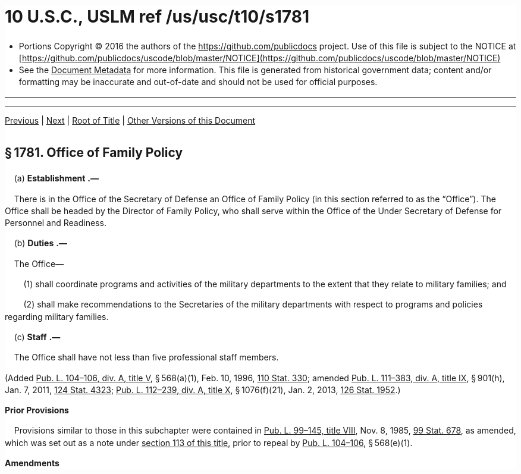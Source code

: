 ---
---

# 10 U.S.C., USLM ref /us/usc/t10/s1781

* Portions Copyright © 2016 the authors of the https://github.com/publicdocs project.
  Use of this file is subject to the NOTICE at [https://github.com/publicdocs/uscode/blob/master/NOTICE](https://github.com/publicdocs/uscode/blob/master/NOTICE)
* See the [Document Metadata](././../../../../../../..//README.md) for more information.
  This file is generated from historical government data; content and/or formatting may be inaccurate and out-of-date and should not be used for official purposes.

----------
----------

[Previous](./../../../../../../..//us/usc/t10/stA/ptII/ch88/schI/m__us_usc_t10_stA_ptII_ch88_schI.md) | [Next](./../../../../../../..//us/usc/t10/stA/ptII/ch88/schI/m__us_usc_t10_s1781a.md) | [Root of Title](./../../../../../../../) | [Other Versions of this Document](https://publicdocs.github.io/go/links?ns=uslm&ref=%2Fus%2Fusc%2Ft10%2Fs1781)

## § 1781. Office of Family Policy

    (a)  __Establishment__  __.—__ 

    There is in the Office of the Secretary of Defense an Office of Family Policy (in this section referred to as the “Office”). The Office shall be headed by the Director of Family Policy, who shall serve within the Office of the Under Secretary of Defense for Personnel and Readiness.

    (b)  __Duties__  __.—__ 

    The Office—

        (1) shall coordinate programs and activities of the military departments to the extent that they relate to military families; and

        (2) shall make recommendations to the Secretaries of the military departments with respect to programs and policies regarding military families.

    (c)  __Staff__  __.—__ 

    The Office shall have not less than five professional staff members.

(Added [Pub. L. 104–106, div. A, title V][/us/pl/104/106/dA/tV], § 568(a)(1), Feb. 10, 1996, [110 Stat. 330][/us/stat/110/330]; amended [Pub. L. 111–383, div. A, title IX][/us/pl/111/383/dA/tIX], § 901(h), Jan. 7, 2011, [124 Stat. 4323][/us/stat/124/4323]; [Pub. L. 112–239, div. A, title X][/us/pl/112/239/dA/tX], § 1076(f)(21), Jan. 2, 2013, [126 Stat. 1952][/us/stat/126/1952].)

 __Prior Provisions__ 

    Provisions similar to those in this subchapter were contained in [Pub. L. 99–145, title VIII][/us/pl/99/145/tVIII], Nov. 8, 1985, [99 Stat. 678][/us/stat/99/678], as amended, which was set out as a note under [section 113 of this title][/us/usc/t10/s113], prior to repeal by [Pub. L. 104–106][/us/pl/104/106], § 568(e)(1).

 __Amendments__ 


[/us/pl/104/106/dA/tV]: https://publicdocs.github.io/go/links?ns=uslm&ref=%2Fus%2Fpl%2F104%2F106%2FdA%2FtV
[/us/stat/110/330]: https://publicdocs.github.io/go/links?ns=uslm&ref=%2Fus%2Fstat%2F110%2F330
[/us/pl/111/383/dA/tIX]: https://publicdocs.github.io/go/links?ns=uslm&ref=%2Fus%2Fpl%2F111%2F383%2FdA%2FtIX
[/us/stat/124/4323]: https://publicdocs.github.io/go/links?ns=uslm&ref=%2Fus%2Fstat%2F124%2F4323
[/us/pl/112/239/dA/tX]: https://publicdocs.github.io/go/links?ns=uslm&ref=%2Fus%2Fpl%2F112%2F239%2FdA%2FtX
[/us/stat/126/1952]: https://publicdocs.github.io/go/links?ns=uslm&ref=%2Fus%2Fstat%2F126%2F1952
[/us/pl/99/145/tVIII]: https://publicdocs.github.io/go/links?ns=uslm&ref=%2Fus%2Fpl%2F99%2F145%2FtVIII
[/us/stat/99/678]: https://publicdocs.github.io/go/links?ns=uslm&ref=%2Fus%2Fstat%2F99%2F678
[/us/usc/t10/s113]: https://publicdocs.github.io/go/links?ns=uslm&ref=%2Fus%2Fusc%2Ft10%2Fs113
[/us/pl/104/106]: https://publicdocs.github.io/go/links?ns=uslm&ref=%2Fus%2Fpl%2F104%2F106
[/us/pl/112/239]: https://publicdocs.github.io/go/links?ns=uslm&ref=%2Fus%2Fpl%2F112%2F239
[/us/pl/111/383]: https://publicdocs.github.io/go/links?ns=uslm&ref=%2Fus%2Fpl%2F111%2F383
[/us/pl/111/383]: https://publicdocs.github.io/go/links?ns=uslm&ref=%2Fus%2Fpl%2F111%2F383
[/us/pl/111/383/s901/p]: https://publicdocs.github.io/go/links?ns=uslm&ref=%2Fus%2Fpl%2F111%2F383%2Fs901%2Fp
[/us/usc/t10/s131]: https://publicdocs.github.io/go/links?ns=uslm&ref=%2Fus%2Fusc%2Ft10%2Fs131
[/us/pl/111/84/dA/tV]: https://publicdocs.github.io/go/links?ns=uslm&ref=%2Fus%2Fpl%2F111%2F84%2FdA%2FtV
[/us/stat/123/2302]: https://publicdocs.github.io/go/links?ns=uslm&ref=%2Fus%2Fstat%2F123%2F2302
[/us/pl/110/181/dA/tV]: https://publicdocs.github.io/go/links?ns=uslm&ref=%2Fus%2Fpl%2F110%2F181%2FdA%2FtV
[/us/stat/122/133]: https://publicdocs.github.io/go/links?ns=uslm&ref=%2Fus%2Fstat%2F122%2F133
[/us/pl/111/84/dA/tV]: https://publicdocs.github.io/go/links?ns=uslm&ref=%2Fus%2Fpl%2F111%2F84%2FdA%2FtV
[/us/stat/123/2307]: https://publicdocs.github.io/go/links?ns=uslm&ref=%2Fus%2Fstat%2F123%2F2307
[/us/pl/109/364/dA/tVI]: https://publicdocs.github.io/go/links?ns=uslm&ref=%2Fus%2Fpl%2F109%2F364%2FdA%2FtVI
[/us/stat/120/2273]: https://publicdocs.github.io/go/links?ns=uslm&ref=%2Fus%2Fstat%2F120%2F2273
[/us/pl/111/383/dA/tV]: https://publicdocs.github.io/go/links?ns=uslm&ref=%2Fus%2Fpl%2F111%2F383%2FdA%2FtV
[/us/stat/124/4228]: https://publicdocs.github.io/go/links?ns=uslm&ref=%2Fus%2Fstat%2F124%2F4228
[/us/pl/108/136/dA/tV]: https://publicdocs.github.io/go/links?ns=uslm&ref=%2Fus%2Fpl%2F108%2F136%2FdA%2FtV
[/us/stat/117/1489]: https://publicdocs.github.io/go/links?ns=uslm&ref=%2Fus%2Fstat%2F117%2F1489